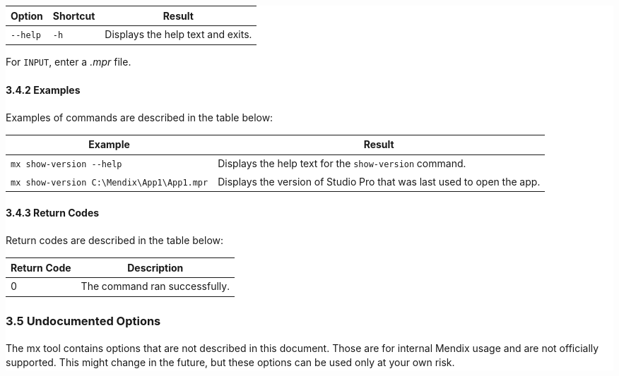 | Option | Shortcut | Result |
| --- | --- | --- |
| `--help` | `-h` | Displays the help text and exits. |

For `INPUT`, enter a *.mpr* file.

#### 3.4.2 Examples

Examples of commands are described in the table below:

| Example | Result |
| --- | --- |
| `mx show-version --help` | Displays the help text for the `show-version` command. |
| `mx show-version C:\Mendix\App1\App1.mpr` | Displays the version of Studio Pro that was last used to open the app. |

#### 3.4.3 Return Codes

Return codes are described in the table below:

| Return Code | Description |
| --- | --- |
| 0 | The command ran successfully. |

### 3.5 Undocumented Options

The mx tool contains options that are not described in this document. Those are for internal Mendix usage and are not officially supported. This might change in the future, but these options can be used only at your own risk.
